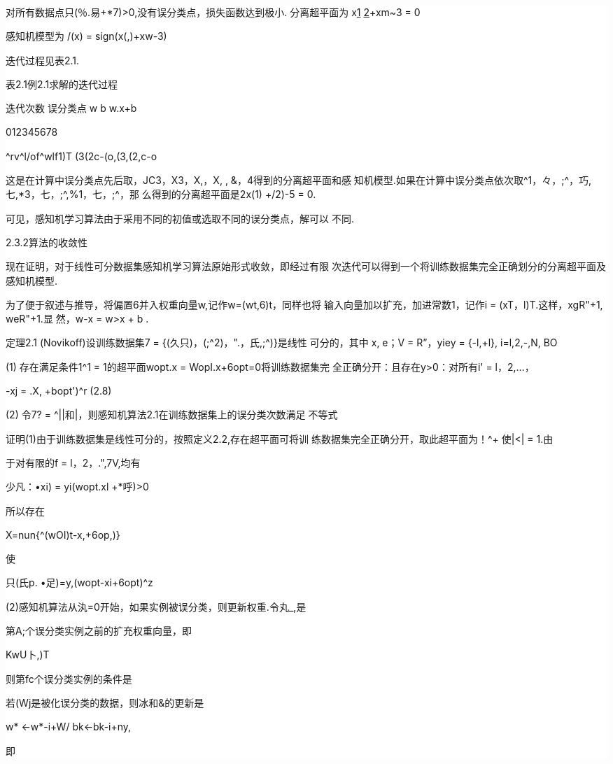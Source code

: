 对所有数据点只(％.易+*7)>0,没有误分类点，损失函数达到极小. 分离超平面为    x[1](#bookmark2) [2](#bookmark3)+xm~3 = 0

感知机模型为    /(x) = sign(x(,)+xw-3)

迭代过程见表2.1.

表2.1例2.1求解的迭代过程

迭代次数    误分类点    w    b    w.x+b

012345678



^rv^l/of^wlf1)T (3(2c-(o,(3,(2,c-o



这是在计算中误分类点先后取，JC3，X3，X,，X, , &，4得到的分离超平面和感 知机模型.如果在计算中误分类点依次取^1，々，;^，巧,七,*3，七，;^,%1，七，;^，那 么得到的分离超平面是2x(1) +/2)-5 = 0.

可见，感知机学习算法由于采用不同的初值或选取不同的误分类点，解可以 不同.

2.3.2算法的收敛性

现在证明，对于线性可分数据集感知机学习算法原始形式收敛，即经过有限 次迭代可以得到一个将训练数据集完全正确划分的分离超平面及感知机模型.

为了便于叙述与推导，将偏置6并入权重向量w,记作w=(wt,6)t，同样也将 输入向量加以扩充，加进常数1，记作i = (xT，l)T.这样，xgR"+1, weR"+1.显 然，w-x = w>x + b .

定理2.1 (Novikoff)设训练数据集7 = {(久只)，(;^2)，".，氏,;^)}是线性 可分的，其中 x, e；V = R”，yiey = {-l,+l}, i=l,2,-,N, BO

(1)    存在满足条件1^1 = 1的超平面wopt.x = WopI.x+6opt=0将训练数据集完 全正确分开：且存在y>0：对所有i' = l，2,…，

-xj =    .X, +bopt')^r    (2.8)

(2)    令7? = ^||和|，则感知机算法2.1在训练数据集上的误分类次数满足 不等式

证明(1)由于训练数据集是线性可分的，按照定义2.2,存在超平面可将训 练数据集完全正确分开，取此超平面为！^+    使|<| = 1.由

于对有限的f = l，2，.",7V,均有

少凡：•xi) = yi(wopt.xl +*呼)>0

所以存在

X=nun{^(wOI)t-x,+6op,)}

使

只(氏p. •足)=y,(wopt-xi+6opt)^z

(2)感知机算法从汍=0开始，如果实例被误分类，则更新权重.令丸_,是

第A;个误分类实例之前的扩充权重向量，即

KwU卜,)T

则第fc个误分类实例的条件是

若(Wj是被化误分类的数据，则冰和&的更新是

w* <-w*-i+W/ bk<-bk-i+ny,

即
